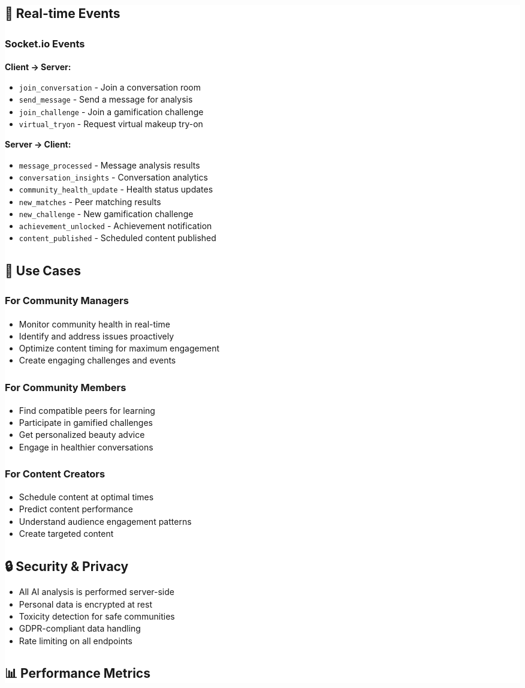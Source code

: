 ## 🔄 Real-time Events

### Socket.io Events

**Client → Server:**
- `join_conversation` - Join a conversation room
- `send_message` - Send a message for analysis
- `join_challenge` - Join a gamification challenge
- `virtual_tryon` - Request virtual makeup try-on

**Server → Client:**
- `message_processed` - Message analysis results
- `conversation_insights` - Conversation analytics
- `community_health_update` - Health status updates
- `new_matches` - Peer matching results
- `new_challenge` - New gamification challenge
- `achievement_unlocked` - Achievement notification
- `content_published` - Scheduled content published

## 🎯 Use Cases

### For Community Managers
- Monitor community health in real-time
- Identify and address issues proactively
- Optimize content timing for maximum engagement
- Create engaging challenges and events

### For Community Members
- Find compatible peers for learning
- Participate in gamified challenges
- Get personalized beauty advice
- Engage in healthier conversations

### For Content Creators
- Schedule content at optimal times
- Predict content performance
- Understand audience engagement patterns
- Create targeted content

## 🔒 Security & Privacy

- All AI analysis is performed server-side
- Personal data is encrypted at rest
- Toxicity detection for safe communities
- GDPR-compliant data handling
- Rate limiting on all endpoints

## 📊 Performance Metrics

